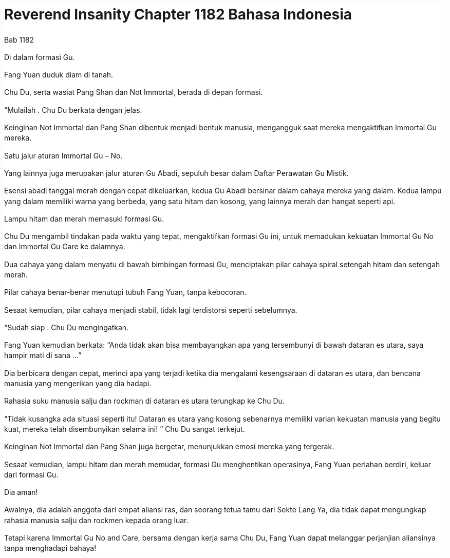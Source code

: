 # Reverend Insanity Chapter 1182 Bahasa Indonesia

Bab 1182

Di dalam formasi Gu.

Fang Yuan duduk diam di tanah.

Chu Du, serta wasiat Pang Shan dan Not Immortal, berada di depan formasi.

“Mulailah . Chu Du berkata dengan jelas.

Keinginan Not Immortal dan Pang Shan dibentuk menjadi bentuk manusia, mengangguk saat mereka mengaktifkan Immortal Gu mereka.

Satu jalur aturan Immortal Gu – No.

Yang lainnya juga merupakan jalur aturan Gu Abadi, sepuluh besar dalam Daftar Perawatan Gu Mistik.

Esensi abadi tanggal merah dengan cepat dikeluarkan, kedua Gu Abadi bersinar dalam cahaya mereka yang dalam. Kedua lampu yang dalam memiliki warna yang berbeda, yang satu hitam dan kosong, yang lainnya merah dan hangat seperti api.

Lampu hitam dan merah memasuki formasi Gu.

Chu Du mengambil tindakan pada waktu yang tepat, mengaktifkan formasi Gu ini, untuk memadukan kekuatan Immortal Gu No dan Immortal Gu Care ke dalamnya.

Dua cahaya yang dalam menyatu di bawah bimbingan formasi Gu, menciptakan pilar cahaya spiral setengah hitam dan setengah merah.

Pilar cahaya benar-benar menutupi tubuh Fang Yuan, tanpa kebocoran.

Sesaat kemudian, pilar cahaya menjadi stabil, tidak lagi terdistorsi seperti sebelumnya.

“Sudah siap . Chu Du mengingatkan.

Fang Yuan kemudian berkata: “Anda tidak akan bisa membayangkan apa yang tersembunyi di bawah dataran es utara, saya hampir mati di sana …”

Dia berbicara dengan cepat, merinci apa yang terjadi ketika dia mengalami kesengsaraan di dataran es utara, dan bencana manusia yang mengerikan yang dia hadapi.

Rahasia suku manusia salju dan rockman di dataran es utara terungkap ke Chu Du.

“Tidak kusangka ada situasi seperti itu! Dataran es utara yang kosong sebenarnya memiliki varian kekuatan manusia yang begitu kuat, mereka telah disembunyikan selama ini! ” Chu Du sangat terkejut.

Keinginan Not Immortal dan Pang Shan juga bergetar, menunjukkan emosi mereka yang tergerak.

Sesaat kemudian, lampu hitam dan merah memudar, formasi Gu menghentikan operasinya, Fang Yuan perlahan berdiri, keluar dari formasi Gu.

Dia aman!

Awalnya, dia adalah anggota dari empat aliansi ras, dan seorang tetua tamu dari Sekte Lang Ya, dia tidak dapat mengungkap rahasia manusia salju dan rockmen kepada orang luar.

Tetapi karena Immortal Gu No and Care, bersama dengan kerja sama Chu Du, Fang Yuan dapat melanggar perjanjian aliansinya tanpa menghadapi bahaya!
